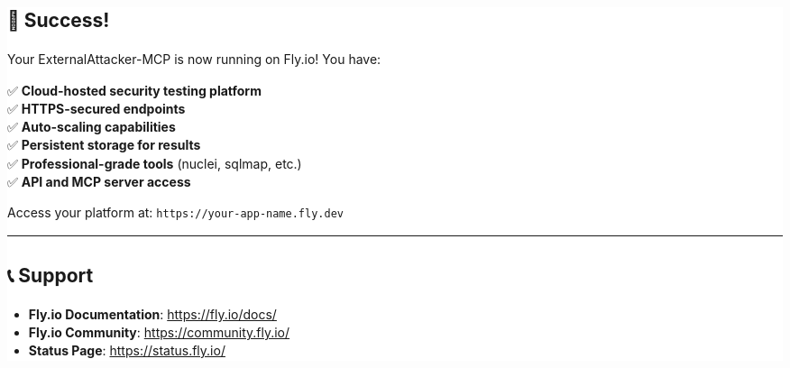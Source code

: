 ## 🎉 **Success!**

Your ExternalAttacker-MCP is now running on Fly.io! You have:

✅ **Cloud-hosted security testing platform**  
✅ **HTTPS-secured endpoints**  
✅ **Auto-scaling capabilities**  
✅ **Persistent storage for results**  
✅ **Professional-grade tools** (nuclei, sqlmap, etc.)  
✅ **API and MCP server access**  

Access your platform at: `https://your-app-name.fly.dev`

---

## 📞 **Support**

- **Fly.io Documentation**: https://fly.io/docs/
- **Fly.io Community**: https://community.fly.io/
- **Status Page**: https://status.fly.io/ 